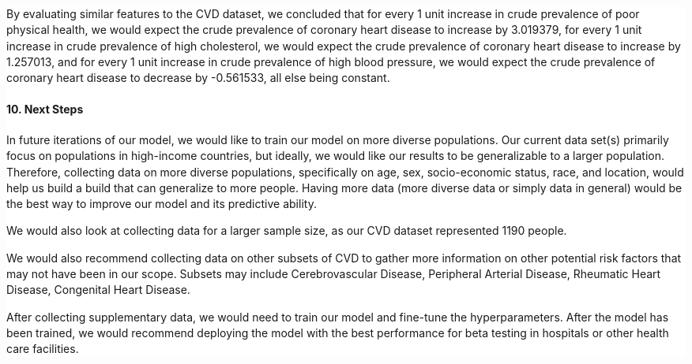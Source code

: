   By evaluating similar features to the CVD dataset, we concluded that for every 1 unit increase in crude prevalence of poor physical health, we would expect the crude prevalence of coronary heart disease to increase by 3.019379, for every 1 unit increase in crude prevalence of high cholesterol, we would expect the crude prevalence of coronary heart disease to increase by 1.257013, and for every 1 unit increase in crude prevalence of high blood pressure, we would expect the crude prevalence of coronary heart disease to decrease by -0.561533, all else being constant.

<a name="s10"></a>
#### 10. Next Steps <span id = "s10"></span>

In future iterations of our model, we would like to train our model on more diverse populations. Our current data set(s) primarily focus on populations in high-income countries, but ideally, we would like our results to be generalizable to a larger population. Therefore, collecting data on more diverse populations, specifically on age, sex, socio-economic status, race, and location, would help us build a build that can generalize to more people. Having more data (more diverse data or simply data in general) would be the best way to improve our model and its predictive ability.

We would also look at collecting data for a larger sample size, as our CVD dataset represented 1190 people.

We would also recommend collecting data on other subsets of CVD to gather more information on other potential risk factors that may not have been in our scope. Subsets may include Cerebrovascular Disease, Peripheral Arterial Disease, Rheumatic Heart Disease, Congenital Heart Disease.

After collecting supplementary data, we would need to train our model and fine-tune the hyperparameters. After the model has been trained, we would recommend deploying the model with the best performance for beta testing in hospitals or other health care facilities.
